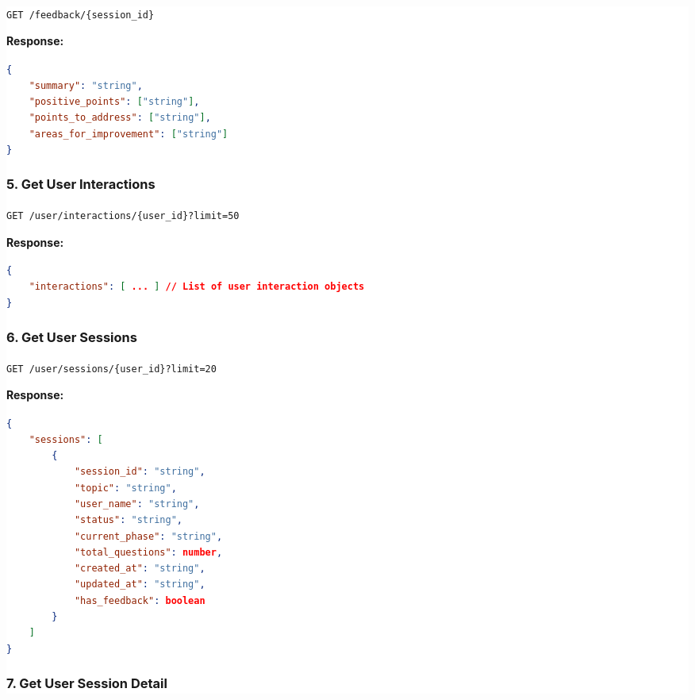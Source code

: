 ```http
GET /feedback/{session_id}
```

**Response:**
```json
{
    "summary": "string",
    "positive_points": ["string"],
    "points_to_address": ["string"],
    "areas_for_improvement": ["string"]
}
```



### 5. Get User Interactions

```http
GET /user/interactions/{user_id}?limit=50
```

**Response:**
```json
{
    "interactions": [ ... ] // List of user interaction objects
}
```

### 6. Get User Sessions

```http
GET /user/sessions/{user_id}?limit=20
```

**Response:**
```json
{
    "sessions": [
        {
            "session_id": "string",
            "topic": "string",
            "user_name": "string",
            "status": "string",
            "current_phase": "string",
            "total_questions": number,
            "created_at": "string",
            "updated_at": "string",
            "has_feedback": boolean
        }
    ]
}
```

### 7. Get User Session Detail
